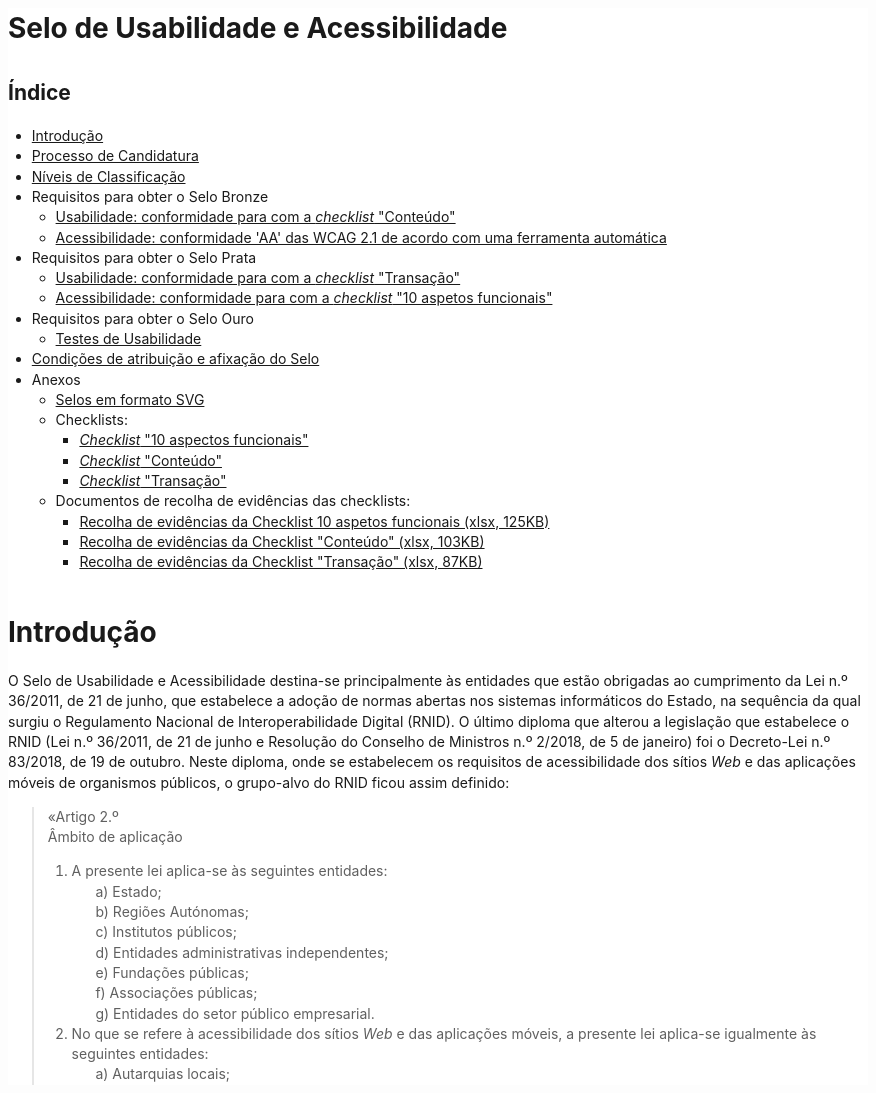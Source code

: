 # Selo de Usabilidade e Acessibilidade

## Índice 

- [Introdução](#introdução)
- [Processo de Candidatura](#processo-de-candidatura)
- [Níveis de Classificação](#níveis-de-classificação)
- Requisitos para obter o Selo Bronze 
  - [Usabilidade: conformidade para com a _checklist_ "Conteúdo"](#usabilidade-conformidade-para-com-a-checklist-conteúdo)
  - [Acessibilidade: conformidade 'AA' das WCAG 2.1 de acordo com uma ferramenta automática](#acessibilidade-conformidade-aa-das-wcag-21-de-acordo-com-uma-ferramenta-automática)
- Requisitos para obter o Selo Prata 
  - [Usabilidade: conformidade para com a _checklist_ "Transação"](#usabilidade-conformidade-para-com-a-checklist-transação)
  - [Acessibilidade: conformidade para com a _checklist_ "10 aspetos funcionais"](#acessibilidade-conformidade-para-com-a-checklist-10-aspetos-funcionais)
- Requisitos para obter o Selo Ouro
  - [Testes de Usabilidade](#testes-de-usabilidade)
- [Condições de atribuição e afixação do Selo](#condições-de-atribuição-e-afixação-do-Selo)
- Anexos
  - [Selos em formato SVG](#formato-svg-do-selo-usabilidade-e-acessibilidade)
  - Checklists:
    - [_Checklist_ "10 aspectos funcionais"](#checklist-10-aspetos-funcionais-de-acessibilidade)
    - [_Checklist_ "Conteúdo"](#checklist-conteúdo)
    - [_Checklist_ "Transação"](#checklist-transação)
  - Documentos de recolha de evidências das checklists:
    - [Recolha de evidências da Checklist 10 aspetos funcionais (xlsx, 125KB)](sintese-10aspetos.xlsx)
    - [Recolha de evidências da Checklist "Conteúdo" (xlsx, 103KB)](sintese-conteudo.xlsx)
    - [Recolha de evidências da Checklist "Transação" (xlsx, 87KB)](sintese-transacao.xlsx)

# Introdução 

O Selo de Usabilidade e Acessibilidade destina-se principalmente às entidades que estão obrigadas ao cumprimento da Lei n.º 36/2011, de 21 de junho, que estabelece a adoção de normas abertas nos sistemas informáticos do Estado, na sequência da qual surgiu o Regulamento Nacional de Interoperabilidade Digital (RNID). O último diploma que alterou a legislação que estabelece o RNID (Lei n.º 36/2011, de 21 de junho e Resolução do Conselho de Ministros n.º 2/2018, de 5 de janeiro) foi o Decreto-Lei n.º 83/2018, de 19 de outubro. Neste diploma, onde se estabelecem os requisitos de acessibilidade dos sítios <em>Web</em> e das aplicações móveis de organismos públicos, o grupo-alvo do RNID ficou assim definido:

<blockquote>
<p>«Artigo 2.º<br> Âmbito de aplicação</p>
<ol>
<li>A presente lei aplica-se às seguintes entidades:
<ul type="none">
<li>a) Estado;</li>
<li>b) Regiões Autónomas;</li>
<li>c) Institutos públicos;</li>
<li>d) Entidades administrativas independentes;</li>
<li>e) Fundações públicas;</li>
<li>f) Associações públicas;</li>
<li>g) Entidades do setor público empresarial.</li>
</ul>
</li><li>No que se refere à acessibilidade dos sítios <em>Web</em> e das aplicações móveis, a presente lei aplica-se igualmente às seguintes entidades:
<ul type="none">
<li>a) Autarquias locais;</li>